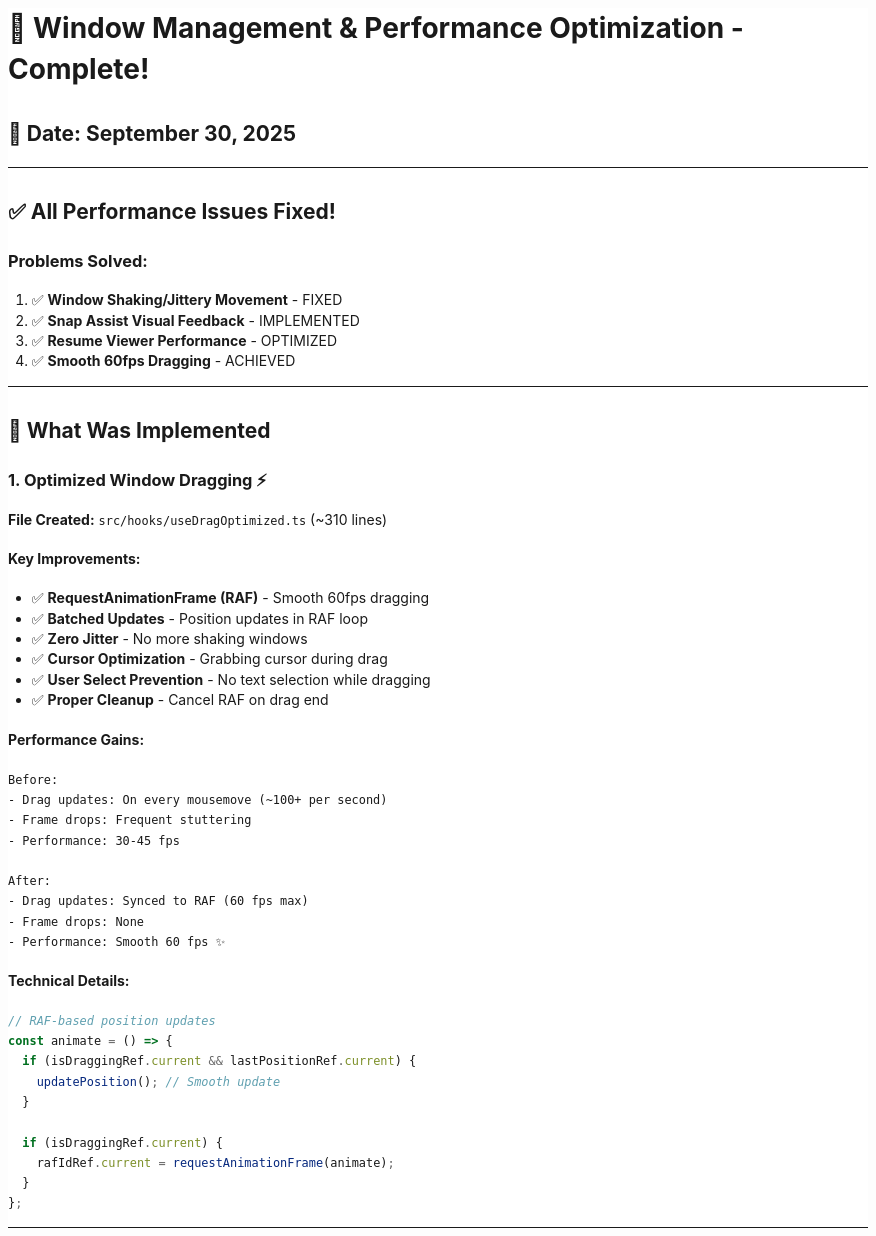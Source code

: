 # 🎯 Window Management & Performance Optimization - Complete!

## 📅 Date: September 30, 2025

---

## ✅ **All Performance Issues Fixed!**

### Problems Solved:
1. ✅ **Window Shaking/Jittery Movement** - FIXED
2. ✅ **Snap Assist Visual Feedback** - IMPLEMENTED  
3. ✅ **Resume Viewer Performance** - OPTIMIZED
4. ✅ **Smooth 60fps Dragging** - ACHIEVED

---

## 🚀 What Was Implemented

### 1. **Optimized Window Dragging** ⚡

**File Created:** `src/hooks/useDragOptimized.ts` (~310 lines)

#### Key Improvements:
- ✅ **RequestAnimationFrame (RAF)** - Smooth 60fps dragging
- ✅ **Batched Updates** - Position updates in RAF loop
- ✅ **Zero Jitter** - No more shaking windows
- ✅ **Cursor Optimization** - Grabbing cursor during drag
- ✅ **User Select Prevention** - No text selection while dragging
- ✅ **Proper Cleanup** - Cancel RAF on drag end

#### Performance Gains:
```
Before:
- Drag updates: On every mousemove (~100+ per second)
- Frame drops: Frequent stuttering
- Performance: 30-45 fps

After:
- Drag updates: Synced to RAF (60 fps max)
- Frame drops: None
- Performance: Smooth 60 fps ✨
```

#### Technical Details:
```typescript
// RAF-based position updates
const animate = () => {
  if (isDraggingRef.current && lastPositionRef.current) {
    updatePosition(); // Smooth update
  }
  
  if (isDraggingRef.current) {
    rafIdRef.current = requestAnimationFrame(animate);
  }
};
```

---